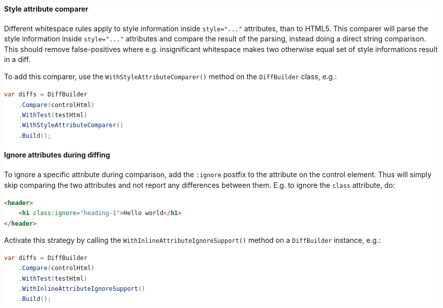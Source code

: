 #### Style attribute comparer
Different whitespace rules apply to style information inside `style="..."` attributes, than to HTML5. This comparer will parse the style information inside `style="..."` attributes and compare the result of the parsing, instead doing a direct string comparison. This should remove false-positives where e.g. insignificant whitespace makes two otherwise equal set of style informations result in a diff.

To add this comparer, use the `WithStyleAttributeComparer()` method on the `DiffBuilder` class, e.g.:

```csharp
var diffs = DiffBuilder
    .Compare(controlHtml)
    .WithTest(testHtml)
    .WithStyleAttributeComparer()
    .Build();
```

#### Ignore attributes during diffing
To ignore a specific attribute during comparison, add the `:ignore` postfix to the attribute on the control element. Thus will simply skip comparing the two attributes and not report any differences between them. E.g. to ignore the `class` attribute, do:

```html
<header>
    <h1 class:ignore="heading-1">Hello world</h1>
</header>
```

Activate this strategy by calling the `WithInlineAttributeIgnoreSupport()` method on a `DiffBuilder` instance, e.g.:

```csharp
var diffs = DiffBuilder
    .Compare(controlHtml)
    .WithTest(testHtml)
    .WithInlineAttributeIgnoreSupport()
    .Build();
```